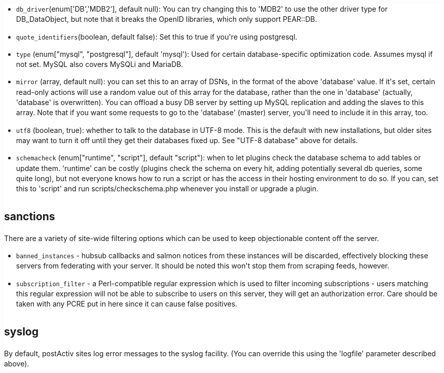 * `db_driver`(enum['DB','MDB2'], default null): You can try changing this to 
    'MDB2' to use the other driver type for DB_DataObject, but note that it 
    breaks the OpenID libraries, which only support PEAR::DB.

* `quote_identifiers`(boolean, default false): Set this to true if you're using 
    postgresql.

* `type` (enum["mysql", "postgresql"], default 'mysql'): Used for certain
    database-specific optimization code.  Assumes mysql if not set.  MySQL also
    covers MySQLi and MariaDB.

* `mirror` (array, default null): you can set this to an array of DSNs, in the
    format of the above 'database' value. If it's set, certain read-only 
    actions will use a random value out of this array for the database, rather 
    than the one in 'database' (actually, 'database' is overwritten). You can 
    offload a busy DB server by setting up MySQL replication and adding the 
    slaves to this array. Note that if you want some requests to go to the 
    'database' (master) server, you'll need to include it in this array, too.

* `utf8` (boolean, true): whether to talk to the database in UTF-8 mode. This is 
    the default with new installations, but older sites may want to turn it off 
    until they get their databases fixed up. See "UTF-8 database" above for 
    details.

* `schemacheck` (enum["runtime", "script"], default "script"): when to let
    plugins check the database schema to add tables or update them. 'runtime'
    can be costly (plugins check the schema on every hit, adding potentially
    several db queries, some quite long), but not everyone knows how to run a
    script or has the access in their hosting environment to do so. If you can,
    set this to 'script' and run scripts/checkschema.php whenever you install
    or upgrade a plugin.
    

sanctions
-------------------------------------------------------------------------------

There are a variety of site-wide filtering options which can be used to keep
objectionable content off the server.

* `banned_instances` - hubsub callbacks and salmon notices from these instances
    will be discarded, effectively blocking these servers from federating with
    your server.  It should be noted this won't stop them from scraping feeds,
    however.
    
* `subscription_filter` - a Perl-compatible regular expression which is used to
    filter incoming subscriptions - users matching this regular expression will
    not be able to subscribe to users on this server, they will get an 
    authorization error.  Care should be taken with any PCRE put in here since 
    it can cause false positives.


syslog
-------------------------------------------------------------------------------

By default, postActiv sites log error messages to the syslog facility.
(You can override this using the 'logfile' parameter described above).
